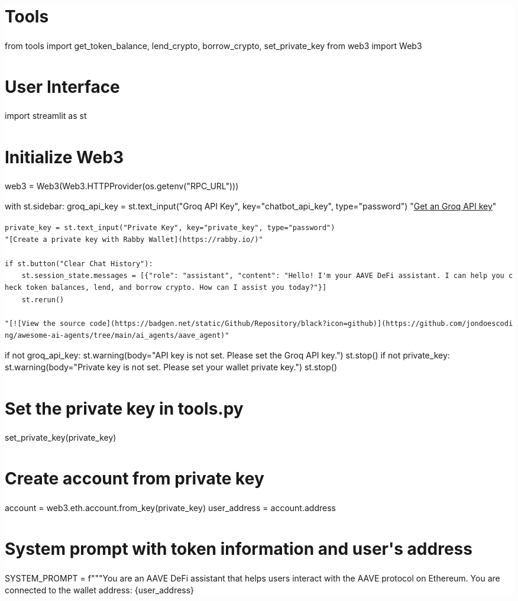 # Tools

from tools import get_token_balance, lend_crypto, borrow_crypto, set_private_key
from web3 import Web3

# User Interface

import streamlit as st

# Initialize Web3

web3 = Web3(Web3.HTTPProvider(os.getenv("RPC_URL")))

with st.sidebar:
    groq_api_key = st.text_input("Groq API Key", key="chatbot_api_key", type="password")
    "[Get an Groq API key](https://console.groq.com/keys)"

    private_key = st.text_input("Private Key", key="private_key", type="password")
    "[Create a private key with Rabby Wallet](https://rabby.io/)"

    if st.button("Clear Chat History"):
        st.session_state.messages = [{"role": "assistant", "content": "Hello! I'm your AAVE DeFi assistant. I can help you check token balances, lend, and borrow crypto. How can I assist you today?"}]
        st.rerun()

    "[![View the source code](https://badgen.net/static/Github/Repository/black?icon=github)](https://github.com/jondoescoding/awesome-ai-agents/tree/main/ai_agents/aave_agent)"

if not groq_api_key:
    st.warning(body="API key is not set. Please set the Groq API key.")
    st.stop()
if not private_key:
    st.warning(body="Private key is not set. Please set your wallet private key.")
    st.stop()

# Set the private key in tools.py

set_private_key(private_key)

# Create account from private key

account = web3.eth.account.from_key(private_key)
user_address = account.address

# System prompt with token information and user's address

SYSTEM_PROMPT = f"""You are an AAVE DeFi assistant that helps users interact with the AAVE protocol on Ethereum.
You are connected to the wallet address: {user_address}
